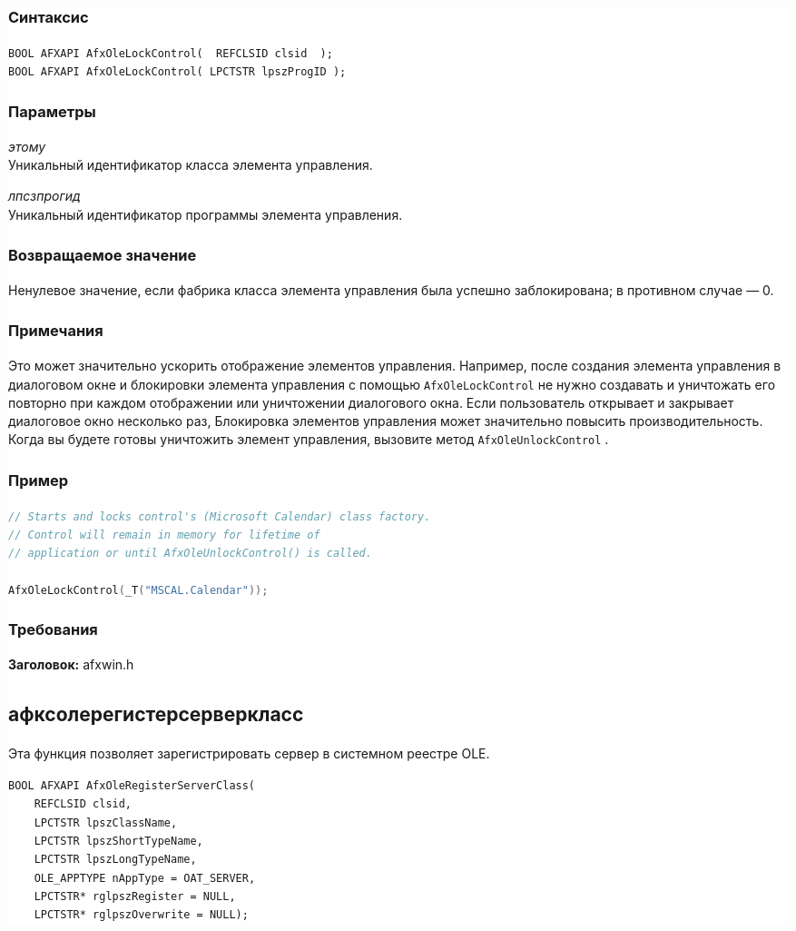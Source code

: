 ### <a name="syntax"></a>Синтаксис

```
BOOL AFXAPI AfxOleLockControl(  REFCLSID clsid  );
BOOL AFXAPI AfxOleLockControl( LPCTSTR lpszProgID );
```

### <a name="parameters"></a>Параметры

*этому*<br/>
Уникальный идентификатор класса элемента управления.

*лпсзпрогид*<br/>
Уникальный идентификатор программы элемента управления.

### <a name="return-value"></a>Возвращаемое значение

Ненулевое значение, если фабрика класса элемента управления была успешно заблокирована; в противном случае — 0.

### <a name="remarks"></a>Примечания

Это может значительно ускорить отображение элементов управления. Например, после создания элемента управления в диалоговом окне и блокировки элемента управления с помощью `AfxOleLockControl` не нужно создавать и уничтожать его повторно при каждом отображении или уничтожении диалогового окна. Если пользователь открывает и закрывает диалоговое окно несколько раз, Блокировка элементов управления может значительно повысить производительность. Когда вы будете готовы уничтожить элемент управления, вызовите метод `AfxOleUnlockControl` .

### <a name="example"></a>Пример

```cpp
// Starts and locks control's (Microsoft Calendar) class factory.
// Control will remain in memory for lifetime of
// application or until AfxOleUnlockControl() is called.

AfxOleLockControl(_T("MSCAL.Calendar"));
```

### <a name="requirements"></a>Требования

**Заголовок:** afxwin.h

## <a name="afxoleregisterserverclass"></a><a name="afxoleregisterserverclass"></a> афксолерегистерсерверкласс

Эта функция позволяет зарегистрировать сервер в системном реестре OLE.

```
BOOL AFXAPI AfxOleRegisterServerClass(
    REFCLSID clsid,
    LPCTSTR lpszClassName,
    LPCTSTR lpszShortTypeName,
    LPCTSTR lpszLongTypeName,
    OLE_APPTYPE nAppType = OAT_SERVER,
    LPCTSTR* rglpszRegister = NULL,
    LPCTSTR* rglpszOverwrite = NULL);
```
